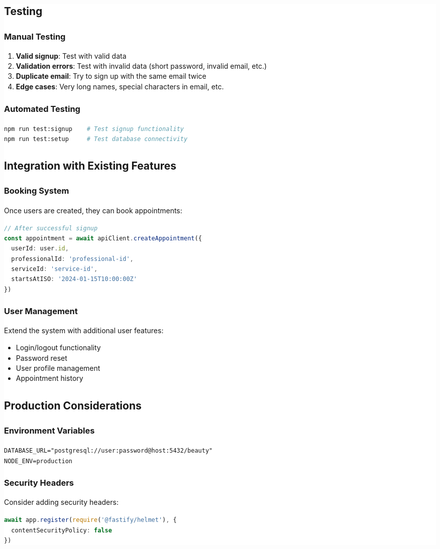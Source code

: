 ## Testing

### Manual Testing
1. **Valid signup**: Test with valid data
2. **Validation errors**: Test with invalid data (short password, invalid email, etc.)
3. **Duplicate email**: Try to sign up with the same email twice
4. **Edge cases**: Very long names, special characters in email, etc.

### Automated Testing
```bash
npm run test:signup    # Test signup functionality
npm run test:setup     # Test database connectivity
```

## Integration with Existing Features

### Booking System
Once users are created, they can book appointments:

```typescript
// After successful signup
const appointment = await apiClient.createAppointment({
  userId: user.id,
  professionalId: 'professional-id',
  serviceId: 'service-id',
  startsAtISO: '2024-01-15T10:00:00Z'
})
```

### User Management
Extend the system with additional user features:

- Login/logout functionality
- Password reset
- User profile management
- Appointment history

## Production Considerations

### Environment Variables
```env
DATABASE_URL="postgresql://user:password@host:5432/beauty"
NODE_ENV=production
```

### Security Headers
Consider adding security headers:

```typescript
await app.register(require('@fastify/helmet'), {
  contentSecurityPolicy: false
})
```
